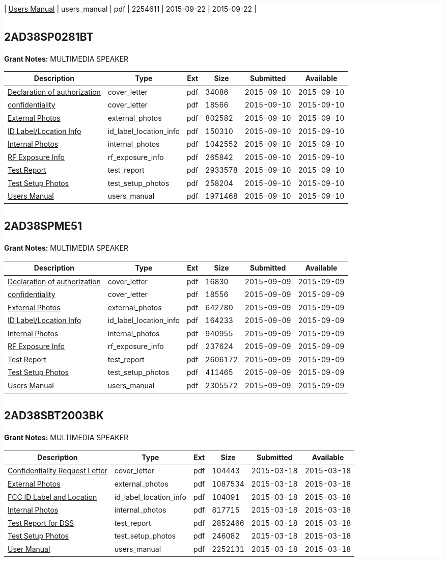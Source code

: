 | [Users Manual](2AD38TSME26BLK/203bdc2544f30f784aa3410284e39cb7/2756886.pdf) | users_manual | pdf | 2254611 | 2015-09-22 | 2015-09-22 |
## 2AD38SP0281BT
**Grant Notes:** MULTIMEDIA SPEAKER

| Description | Type | Ext | Size | Submitted | Available |
| ----------- | ---- | --- | ---- | --------- | --------- |
| [Declaration of authorization](2AD38SP0281BT/82239751b6a8e8869296139a3ae45053/2742616.pdf) | cover_letter | pdf | 34086 | 2015-09-10 | 2015-09-10 |
| [confidentiality](2AD38SP0281BT/82239751b6a8e8869296139a3ae45053/2742617.pdf) | cover_letter | pdf | 18566 | 2015-09-10 | 2015-09-10 |
| [External Photos](2AD38SP0281BT/82239751b6a8e8869296139a3ae45053/2742611.pdf) | external_photos | pdf | 802582 | 2015-09-10 | 2015-09-10 |
| [ID Label/Location Info](2AD38SP0281BT/82239751b6a8e8869296139a3ae45053/2742613.pdf) | id_label_location_info | pdf | 150310 | 2015-09-10 | 2015-09-10 |
| [Internal Photos](2AD38SP0281BT/82239751b6a8e8869296139a3ae45053/2742612.pdf) | internal_photos | pdf | 1042552 | 2015-09-10 | 2015-09-10 |
| [RF Exposure Info](2AD38SP0281BT/82239751b6a8e8869296139a3ae45053/2742619.pdf) | rf_exposure_info | pdf | 265842 | 2015-09-10 | 2015-09-10 |
| [Test Report](2AD38SP0281BT/82239751b6a8e8869296139a3ae45053/2742618.pdf) | test_report | pdf | 2933578 | 2015-09-10 | 2015-09-10 |
| [Test Setup Photos](2AD38SP0281BT/82239751b6a8e8869296139a3ae45053/2742614.pdf) | test_setup_photos | pdf | 258204 | 2015-09-10 | 2015-09-10 |
| [Users Manual](2AD38SP0281BT/82239751b6a8e8869296139a3ae45053/2742615.pdf) | users_manual | pdf | 1971468 | 2015-09-10 | 2015-09-10 |
## 2AD38SPME51
**Grant Notes:** MULTIMEDIA SPEAKER

| Description | Type | Ext | Size | Submitted | Available |
| ----------- | ---- | --- | ---- | --------- | --------- |
| [Declaration of authorization](2AD38SPME51/4ce515b381a7211e871c7172873b36b4/2739719.pdf) | cover_letter | pdf | 16830 | 2015-09-09 | 2015-09-09 |
| [confidentiality](2AD38SPME51/4ce515b381a7211e871c7172873b36b4/2739720.pdf) | cover_letter | pdf | 18556 | 2015-09-09 | 2015-09-09 |
| [External Photos](2AD38SPME51/4ce515b381a7211e871c7172873b36b4/2739714.pdf) | external_photos | pdf | 642780 | 2015-09-09 | 2015-09-09 |
| [ID Label/Location Info](2AD38SPME51/4ce515b381a7211e871c7172873b36b4/2739716.pdf) | id_label_location_info | pdf | 164233 | 2015-09-09 | 2015-09-09 |
| [Internal Photos](2AD38SPME51/4ce515b381a7211e871c7172873b36b4/2739715.pdf) | internal_photos | pdf | 940955 | 2015-09-09 | 2015-09-09 |
| [RF Exposure Info](2AD38SPME51/4ce515b381a7211e871c7172873b36b4/2739722.pdf) | rf_exposure_info | pdf | 237624 | 2015-09-09 | 2015-09-09 |
| [Test Report](2AD38SPME51/4ce515b381a7211e871c7172873b36b4/2739721.pdf) | test_report | pdf | 2606172 | 2015-09-09 | 2015-09-09 |
| [Test Setup Photos](2AD38SPME51/4ce515b381a7211e871c7172873b36b4/2739717.pdf) | test_setup_photos | pdf | 411465 | 2015-09-09 | 2015-09-09 |
| [Users Manual](2AD38SPME51/4ce515b381a7211e871c7172873b36b4/2739718.pdf) | users_manual | pdf | 2305572 | 2015-09-09 | 2015-09-09 |
## 2AD38SBT2003BK
**Grant Notes:** MULTIMEDIA SPEAKER

| Description | Type | Ext | Size | Submitted | Available |
| ----------- | ---- | --- | ---- | --------- | --------- |
| [Confidentiality Request Letter](2AD38SBT2003BK/1378cd5bae0347055efb3f1303aeaaba/2557932.pdf) | cover_letter | pdf | 104443 | 2015-03-18 | 2015-03-18 |
| [External Photos](2AD38SBT2003BK/1378cd5bae0347055efb3f1303aeaaba/2557933.pdf) | external_photos | pdf | 1087534 | 2015-03-18 | 2015-03-18 |
| [FCC ID Label and Location](2AD38SBT2003BK/1378cd5bae0347055efb3f1303aeaaba/2557935.pdf) | id_label_location_info | pdf | 104091 | 2015-03-18 | 2015-03-18 |
| [Internal Photos](2AD38SBT2003BK/1378cd5bae0347055efb3f1303aeaaba/2557934.pdf) | internal_photos | pdf | 817715 | 2015-03-18 | 2015-03-18 |
| [Test Report for DSS](2AD38SBT2003BK/1378cd5bae0347055efb3f1303aeaaba/2557937.pdf) | test_report | pdf | 2852466 | 2015-03-18 | 2015-03-18 |
| [Test Setup Photos](2AD38SBT2003BK/1378cd5bae0347055efb3f1303aeaaba/2557936.pdf) | test_setup_photos | pdf | 246082 | 2015-03-18 | 2015-03-18 |
| [User Manual](2AD38SBT2003BK/1378cd5bae0347055efb3f1303aeaaba/2557938.pdf) | users_manual | pdf | 2252131 | 2015-03-18 | 2015-03-18 |

